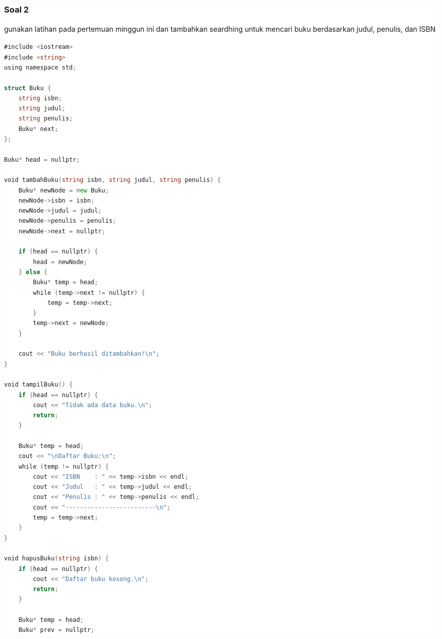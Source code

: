 
### Soal 2
gunakan latihan pada pertemuan minggun ini dan tambahkan seardhing untuk mencari buku berdasarkan judul, penulis, dan ISBN

```go
#include <iostream>
#include <string>
using namespace std;

struct Buku {
    string isbn;
    string judul;
    string penulis;
    Buku* next;
};

Buku* head = nullptr;

void tambahBuku(string isbn, string judul, string penulis) {
    Buku* newNode = new Buku;
    newNode->isbn = isbn;
    newNode->judul = judul;
    newNode->penulis = penulis;
    newNode->next = nullptr;

    if (head == nullptr) {
        head = newNode;
    } else {
        Buku* temp = head;
        while (temp->next != nullptr) {
            temp = temp->next;
        }
        temp->next = newNode;
    }

    cout << "Buku berhasil ditambahkan!\n";
}

void tampilBuku() {
    if (head == nullptr) {
        cout << "Tidak ada data buku.\n";
        return;
    }

    Buku* temp = head;
    cout << "\nDaftar Buku:\n";
    while (temp != nullptr) {
        cout << "ISBN    : " << temp->isbn << endl;
        cout << "Judul   : " << temp->judul << endl;
        cout << "Penulis : " << temp->penulis << endl;
        cout << "-------------------------\n";
        temp = temp->next;
    }
}

void hapusBuku(string isbn) {
    if (head == nullptr) {
        cout << "Daftar buku kosong.\n";
        return;
    }

    Buku* temp = head;
    Buku* prev = nullptr;
```